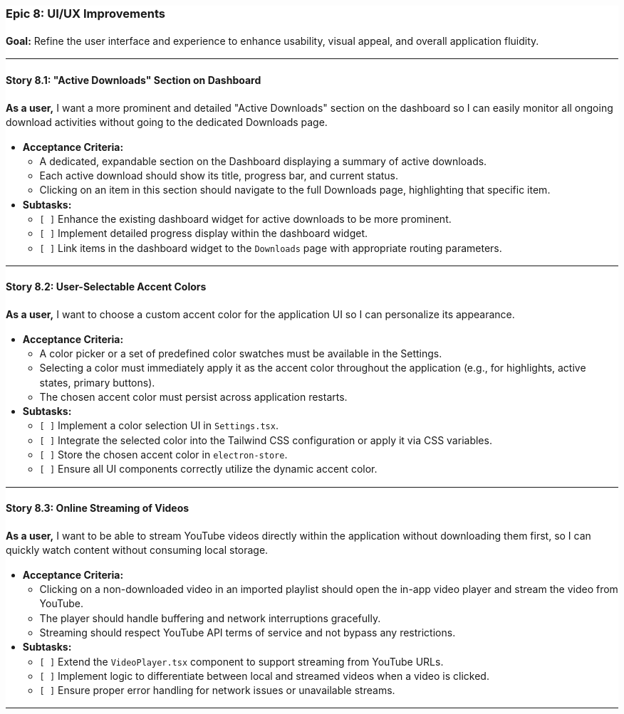 ### **Epic 8: UI/UX Improvements**

**Goal:** Refine the user interface and experience to enhance usability, visual appeal, and overall application fluidity.

---

#### **Story 8.1: "Active Downloads" Section on Dashboard**

**As a user,** I want a more prominent and detailed "Active Downloads" section on the dashboard so I can easily monitor all ongoing download activities without going to the dedicated Downloads page.

*   **Acceptance Criteria:**
    *   A dedicated, expandable section on the Dashboard displaying a summary of active downloads.
    *   Each active download should show its title, progress bar, and current status.
    *   Clicking on an item in this section should navigate to the full Downloads page, highlighting that specific item.
*   **Subtasks:**
    *   `[ ]` Enhance the existing dashboard widget for active downloads to be more prominent.
    *   `[ ]` Implement detailed progress display within the dashboard widget.
    *   `[ ]` Link items in the dashboard widget to the `Downloads` page with appropriate routing parameters.

---

#### **Story 8.2: User-Selectable Accent Colors**

**As a user,** I want to choose a custom accent color for the application UI so I can personalize its appearance.

*   **Acceptance Criteria:**
    *   A color picker or a set of predefined color swatches must be available in the Settings.
    *   Selecting a color must immediately apply it as the accent color throughout the application (e.g., for highlights, active states, primary buttons).
    *   The chosen accent color must persist across application restarts.
*   **Subtasks:**
    *   `[ ]` Implement a color selection UI in `Settings.tsx`.
    *   `[ ]` Integrate the selected color into the Tailwind CSS configuration or apply it via CSS variables.
    *   `[ ]` Store the chosen accent color in `electron-store`.
    *   `[ ]` Ensure all UI components correctly utilize the dynamic accent color.

---

#### **Story 8.3: Online Streaming of Videos**

**As a user,** I want to be able to stream YouTube videos directly within the application without downloading them first, so I can quickly watch content without consuming local storage.

*   **Acceptance Criteria:**
    *   Clicking on a non-downloaded video in an imported playlist should open the in-app video player and stream the video from YouTube.
    *   The player should handle buffering and network interruptions gracefully.
    *   Streaming should respect YouTube API terms of service and not bypass any restrictions.
*   **Subtasks:**
    *   `[ ]` Extend the `VideoPlayer.tsx` component to support streaming from YouTube URLs.
    *   `[ ]` Implement logic to differentiate between local and streamed videos when a video is clicked.
    *   `[ ]` Ensure proper error handling for network issues or unavailable streams.

---